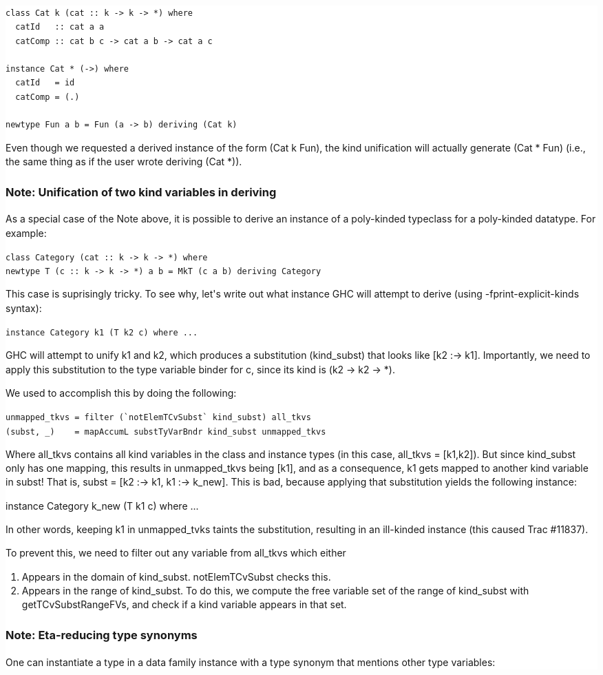     class Cat k (cat :: k -> k -> *) where
      catId   :: cat a a
      catComp :: cat b c -> cat a b -> cat a c

    instance Cat * (->) where
      catId   = id
      catComp = (.)

    newtype Fun a b = Fun (a -> b) deriving (Cat k)

Even though we requested a derived instance of the form (Cat k Fun), the
kind unification will actually generate (Cat * Fun) (i.e., the same thing as if
the user wrote deriving (Cat *)).

### Note: Unification of two kind variables in deriving

As a special case of the Note above, it is possible to derive an instance of
a poly-kinded typeclass for a poly-kinded datatype. For example:

    class Category (cat :: k -> k -> *) where
    newtype T (c :: k -> k -> *) a b = MkT (c a b) deriving Category

This case is suprisingly tricky. To see why, let's write out what instance GHC
will attempt to derive (using -fprint-explicit-kinds syntax):

    instance Category k1 (T k2 c) where ...

GHC will attempt to unify k1 and k2, which produces a substitution (kind_subst)
that looks like [k2 :-> k1]. Importantly, we need to apply this substitution to
the type variable binder for c, since its kind is (k2 -> k2 -> *).

We used to accomplish this by doing the following:

    unmapped_tkvs = filter (`notElemTCvSubst` kind_subst) all_tkvs
    (subst, _)    = mapAccumL substTyVarBndr kind_subst unmapped_tkvs

Where all_tkvs contains all kind variables in the class and instance types (in
this case, all_tkvs = [k1,k2]). But since kind_subst only has one mapping,
this results in unmapped_tkvs being [k1], and as a consequence, k1 gets mapped
to another kind variable in subst! That is, subst = [k2 :-> k1, k1 :-> k_new].
This is bad, because applying that substitution yields the following instance:

   instance Category k_new (T k1 c) where ...

In other words, keeping k1 in unmapped_tvks taints the substitution, resulting
in an ill-kinded instance (this caused Trac #11837).

To prevent this, we need to filter out any variable from all_tkvs which either

1. Appears in the domain of kind_subst. notElemTCvSubst checks this.
2. Appears in the range of kind_subst. To do this, we compute the free
   variable set of the range of kind_subst with getTCvSubstRangeFVs, and check
   if a kind variable appears in that set.

### Note: Eta-reducing type synonyms

One can instantiate a type in a data family instance with a type synonym that
mentions other type variables:
